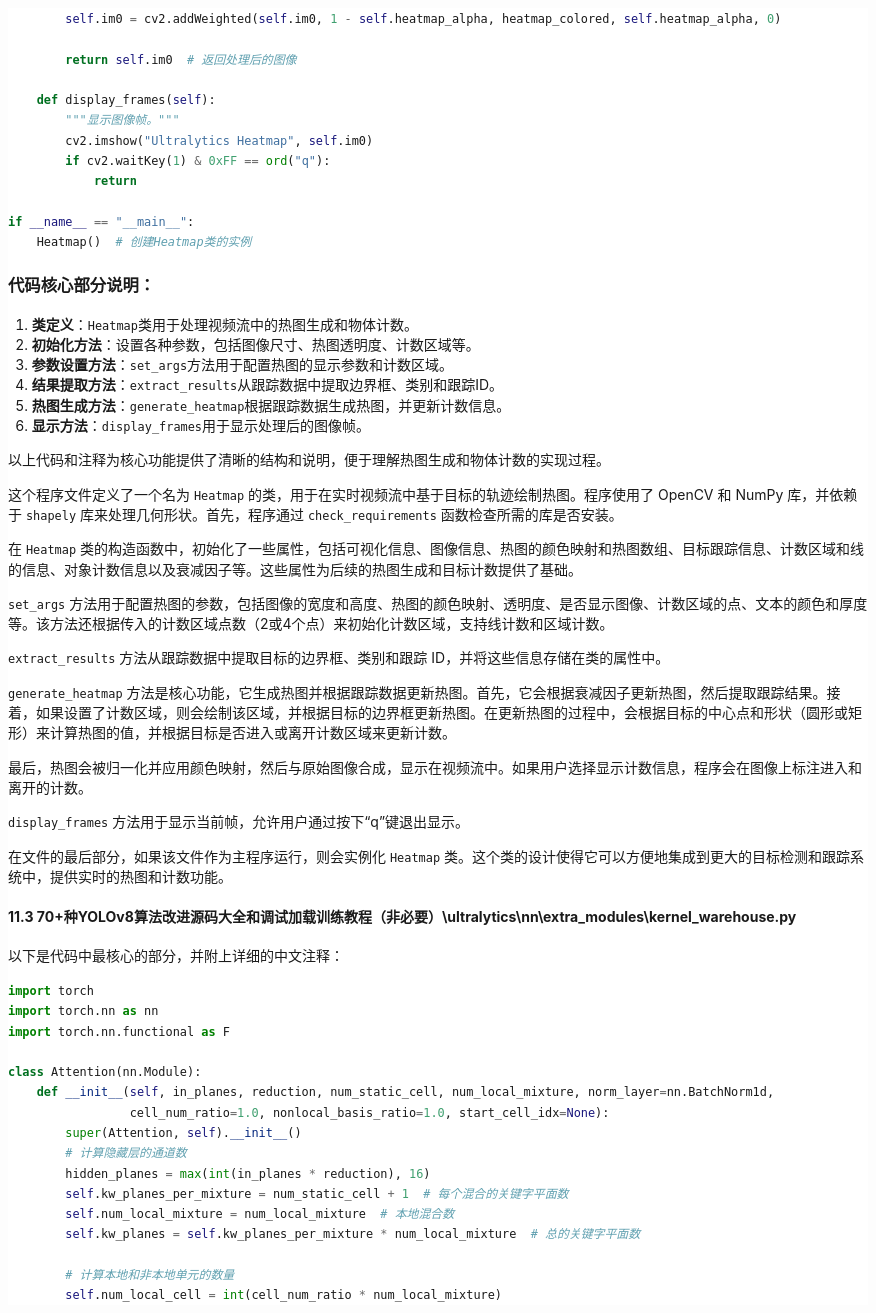 ```python
        self.im0 = cv2.addWeighted(self.im0, 1 - self.heatmap_alpha, heatmap_colored, self.heatmap_alpha, 0)

        return self.im0  # 返回处理后的图像

    def display_frames(self):
        """显示图像帧。"""
        cv2.imshow("Ultralytics Heatmap", self.im0)
        if cv2.waitKey(1) & 0xFF == ord("q"):
            return

if __name__ == "__main__":
    Heatmap()  # 创建Heatmap类的实例
```

### 代码核心部分说明：
1. **类定义**：`Heatmap`类用于处理视频流中的热图生成和物体计数。
2. **初始化方法**：设置各种参数，包括图像尺寸、热图透明度、计数区域等。
3. **参数设置方法**：`set_args`方法用于配置热图的显示参数和计数区域。
4. **结果提取方法**：`extract_results`从跟踪数据中提取边界框、类别和跟踪ID。
5. **热图生成方法**：`generate_heatmap`根据跟踪数据生成热图，并更新计数信息。
6. **显示方法**：`display_frames`用于显示处理后的图像帧。

以上代码和注释为核心功能提供了清晰的结构和说明，便于理解热图生成和物体计数的实现过程。

这个程序文件定义了一个名为 `Heatmap` 的类，用于在实时视频流中基于目标的轨迹绘制热图。程序使用了 OpenCV 和 NumPy 库，并依赖于 `shapely` 库来处理几何形状。首先，程序通过 `check_requirements` 函数检查所需的库是否安装。

在 `Heatmap` 类的构造函数中，初始化了一些属性，包括可视化信息、图像信息、热图的颜色映射和热图数组、目标跟踪信息、计数区域和线的信息、对象计数信息以及衰减因子等。这些属性为后续的热图生成和目标计数提供了基础。

`set_args` 方法用于配置热图的参数，包括图像的宽度和高度、热图的颜色映射、透明度、是否显示图像、计数区域的点、文本的颜色和厚度等。该方法还根据传入的计数区域点数（2或4个点）来初始化计数区域，支持线计数和区域计数。

`extract_results` 方法从跟踪数据中提取目标的边界框、类别和跟踪 ID，并将这些信息存储在类的属性中。

`generate_heatmap` 方法是核心功能，它生成热图并根据跟踪数据更新热图。首先，它会根据衰减因子更新热图，然后提取跟踪结果。接着，如果设置了计数区域，则会绘制该区域，并根据目标的边界框更新热图。在更新热图的过程中，会根据目标的中心点和形状（圆形或矩形）来计算热图的值，并根据目标是否进入或离开计数区域来更新计数。

最后，热图会被归一化并应用颜色映射，然后与原始图像合成，显示在视频流中。如果用户选择显示计数信息，程序会在图像上标注进入和离开的计数。

`display_frames` 方法用于显示当前帧，允许用户通过按下“q”键退出显示。

在文件的最后部分，如果该文件作为主程序运行，则会实例化 `Heatmap` 类。这个类的设计使得它可以方便地集成到更大的目标检测和跟踪系统中，提供实时的热图和计数功能。

#### 11.3 70+种YOLOv8算法改进源码大全和调试加载训练教程（非必要）\ultralytics\nn\extra_modules\kernel_warehouse.py

以下是代码中最核心的部分，并附上详细的中文注释：

```python
import torch
import torch.nn as nn
import torch.nn.functional as F

class Attention(nn.Module):
    def __init__(self, in_planes, reduction, num_static_cell, num_local_mixture, norm_layer=nn.BatchNorm1d,
                 cell_num_ratio=1.0, nonlocal_basis_ratio=1.0, start_cell_idx=None):
        super(Attention, self).__init__()
        # 计算隐藏层的通道数
        hidden_planes = max(int(in_planes * reduction), 16)
        self.kw_planes_per_mixture = num_static_cell + 1  # 每个混合的关键字平面数
        self.num_local_mixture = num_local_mixture  # 本地混合数
        self.kw_planes = self.kw_planes_per_mixture * num_local_mixture  # 总的关键字平面数

        # 计算本地和非本地单元的数量
        self.num_local_cell = int(cell_num_ratio * num_local_mixture)
```